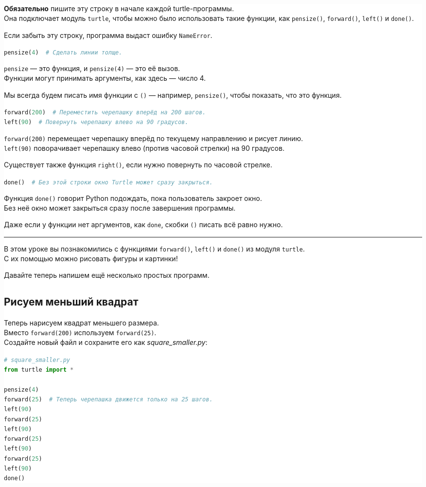 **Обязательно** пишите эту строку в начале каждой turtle-программы.  
Она подключает модуль `turtle`, чтобы можно было использовать такие функции, как `pensize()`, `forward()`, `left()` и `done()`.

Если забыть эту строку, программа выдаст ошибку `NameError`.

```python
pensize(4)  # Сделать линии толще.
```

`pensize` — это функция, и `pensize(4)` — это её вызов.  
Функции могут принимать аргументы, как здесь — число 4.

Мы всегда будем писать имя функции с `()` — например, `pensize()`, чтобы показать, что это функция.

```python
forward(200)  # Переместить черепашку вперёд на 200 шагов.
left(90)  # Повернуть черепашку влево на 90 градусов.
```

`forward(200)` перемещает черепашку вперёд по текущему направлению и рисует линию.  
`left(90)` поворачивает черепашку влево (против часовой стрелки) на 90 градусов.

Существует также функция `right()`, если нужно повернуть по часовой стрелке.

```python
done()  # Без этой строки окно Turtle может сразу закрыться.
```

Функция `done()` говорит Python подождать, пока пользователь закроет окно.  
Без неё окно может закрыться сразу после завершения программы.

Даже если у функции нет аргументов, как `done`, скобки `()` писать всё равно нужно.

---

В этом уроке вы познакомились с функциями `forward()`, `left()` и `done()` из модуля `turtle`.  
С их помощью можно рисовать фигуры и картинки!

Давайте теперь напишем ещё несколько простых программ.



## Рисуем меньший квадрат

Теперь нарисуем квадрат меньшего размера.  
Вместо `forward(200)` используем `forward(25)`.  
Создайте новый файл и сохраните его как *square_smaller.py*:

```python
# square_smaller.py
from turtle import *

pensize(4)
forward(25)  # Теперь черепашка движется только на 25 шагов.
left(90)
forward(25)
left(90)
forward(25)
left(90)
forward(25)
left(90)
done()
```
